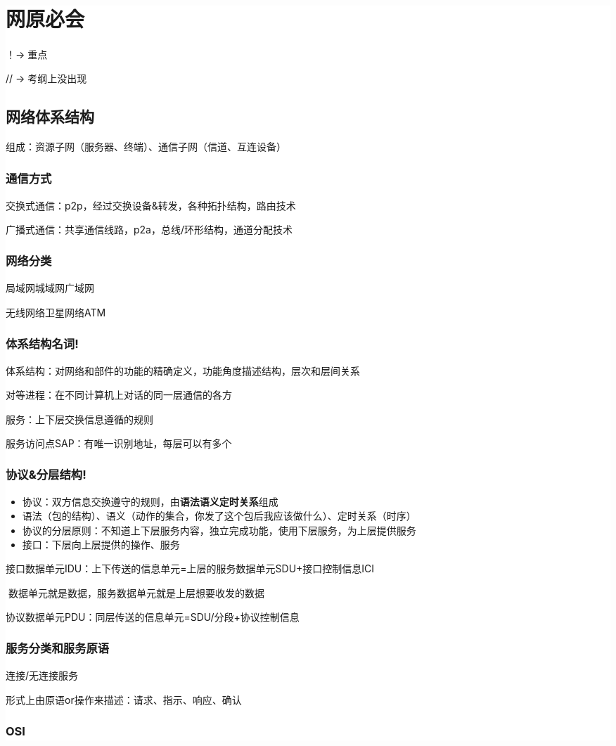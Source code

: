 # 网原必会



！-> 重点

// -> 考纲上没出现



## 网络体系结构

组成：资源子网（服务器、终端）、通信子网（信道、互连设备）

### 通信方式

交换式通信：p2p，经过交换设备&转发，各种拓扑结构，路由技术

广播式通信：共享通信线路，p2a，总线/环形结构，通道分配技术

### 网络分类

局域网城域网广域网

无线网络卫星网络ATM

### 体系结构名词!

体系结构：对网络和部件的功能的精确定义，功能角度描述结构，层次和层间关系

对等进程：在不同计算机上对话的同一层通信的各方

服务：上下层交换信息遵循的规则

服务访问点SAP：有唯一识别地址，每层可以有多个

### 协议&分层结构!

- 协议：双方信息交换遵守的规则，由**语法语义定时关系**组成
- 语法（包的结构）、语义（动作的集合，你发了这个包后我应该做什么）、定时关系（时序）
- 协议的分层原则：不知道上下层服务内容，独立完成功能，使用下层服务，为上层提供服务
- 接口：下层向上层提供的操作、服务

接口数据单元IDU：上下传送的信息单元=上层的服务数据单元SDU+接口控制信息ICI

​	数据单元就是数据，服务数据单元就是上层想要收发的数据

协议数据单元PDU：同层传送的信息单元=SDU/分段+协议控制信息

### 服务分类和服务原语

连接/无连接服务

形式上由原语or操作来描述：请求、指示、响应、确认

### OSI
